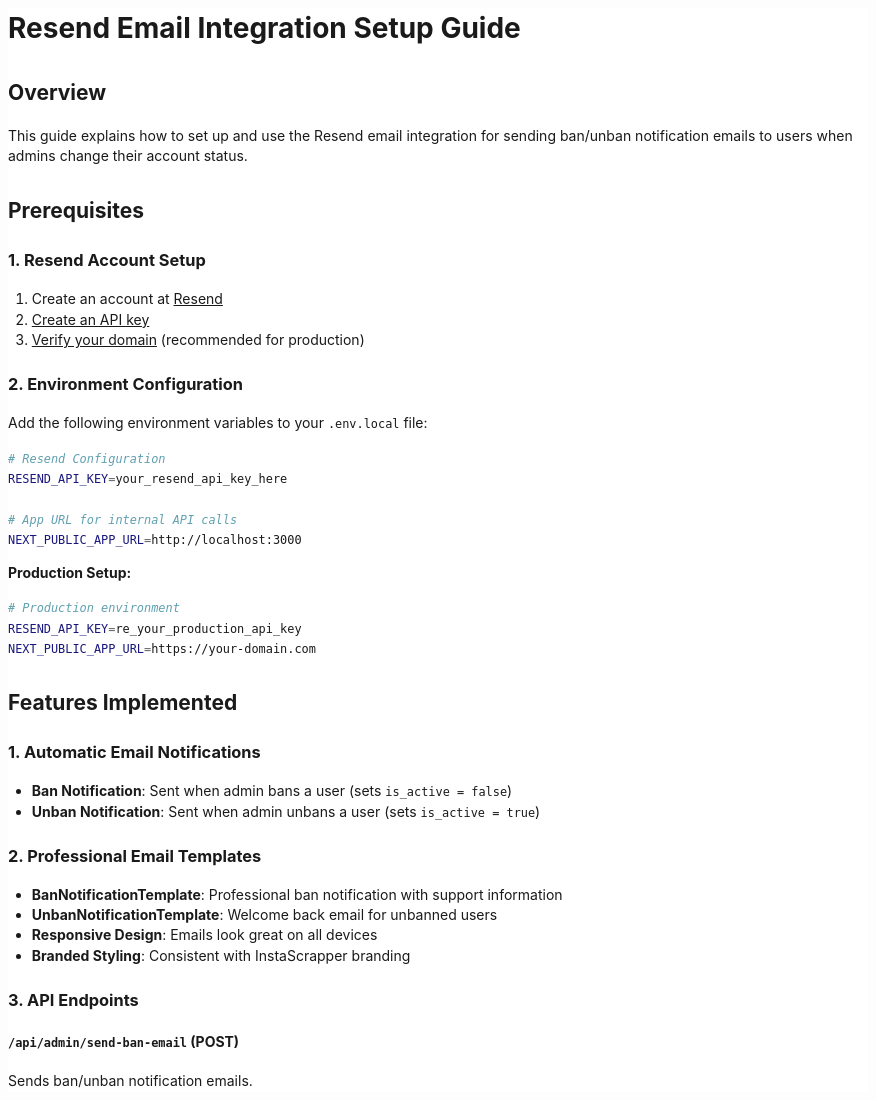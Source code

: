 # Resend Email Integration Setup Guide

## Overview
This guide explains how to set up and use the Resend email integration for sending ban/unban notification emails to users when admins change their account status.

## Prerequisites

### 1. Resend Account Setup
1. Create an account at [Resend](https://resend.com)
2. [Create an API key](https://resend.com/api-keys)
3. [Verify your domain](https://resend.com/domains) (recommended for production)

### 2. Environment Configuration
Add the following environment variables to your `.env.local` file:

```bash
# Resend Configuration
RESEND_API_KEY=your_resend_api_key_here

# App URL for internal API calls
NEXT_PUBLIC_APP_URL=http://localhost:3000
```

**Production Setup:**
```bash
# Production environment
RESEND_API_KEY=re_your_production_api_key
NEXT_PUBLIC_APP_URL=https://your-domain.com
```

## Features Implemented

### 1. Automatic Email Notifications
- **Ban Notification**: Sent when admin bans a user (sets `is_active = false`)
- **Unban Notification**: Sent when admin unbans a user (sets `is_active = true`)

### 2. Professional Email Templates
- **BanNotificationTemplate**: Professional ban notification with support information
- **UnbanNotificationTemplate**: Welcome back email for unbanned users
- **Responsive Design**: Emails look great on all devices
- **Branded Styling**: Consistent with InstaScrapper branding

### 3. API Endpoints

#### `/api/admin/send-ban-email` (POST)
Sends ban/unban notification emails.
